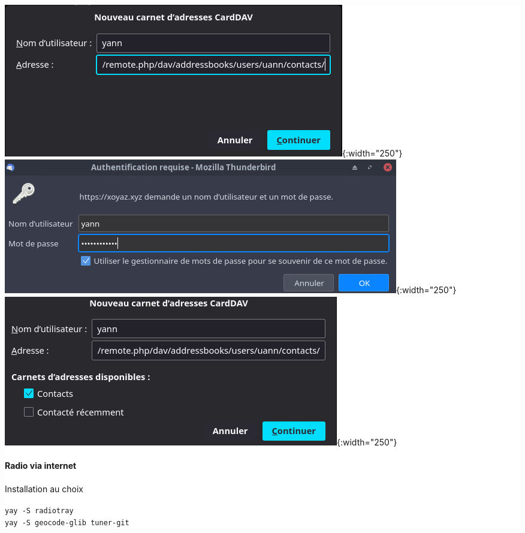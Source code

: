 ![](e6230-thunderbird09.png){:width="250"}  
![](e6230-thunderbird10.png){:width="250"}  
![](e6230-thunderbird11.png){:width="250"}  

#### Radio via internet

Installation au choix

    yay -S radiotray
    yay -S geocode-glib tuner-git

